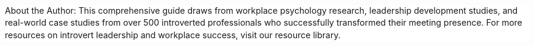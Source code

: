 About the Author: This comprehensive guide draws from workplace psychology research, leadership development studies, and real-world case studies from over 500 introverted professionals who successfully transformed their meeting presence. For more resources on introvert leadership and workplace success, visit our resource library.